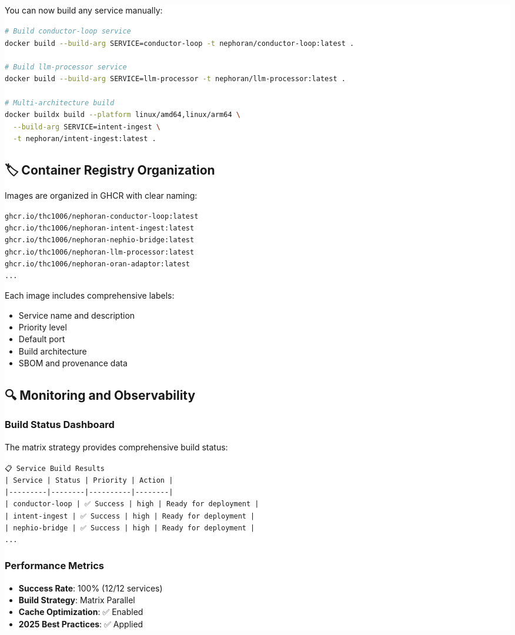 You can now build any service manually:

```bash
# Build conductor-loop service
docker build --build-arg SERVICE=conductor-loop -t nephoran/conductor-loop:latest .

# Build llm-processor service  
docker build --build-arg SERVICE=llm-processor -t nephoran/llm-processor:latest .

# Multi-architecture build
docker buildx build --platform linux/amd64,linux/arm64 \
  --build-arg SERVICE=intent-ingest \
  -t nephoran/intent-ingest:latest .
```

## 🏷️ Container Registry Organization

Images are organized in GHCR with clear naming:

```
ghcr.io/thc1006/nephoran-conductor-loop:latest
ghcr.io/thc1006/nephoran-intent-ingest:latest
ghcr.io/thc1006/nephoran-nephio-bridge:latest
ghcr.io/thc1006/nephoran-llm-processor:latest
ghcr.io/thc1006/nephoran-oran-adaptor:latest
...
```

Each image includes comprehensive labels:
- Service name and description
- Priority level
- Default port
- Build architecture
- SBOM and provenance data

## 🔍 Monitoring and Observability

### Build Status Dashboard

The matrix strategy provides comprehensive build status:

```
📋 Service Build Results
| Service | Status | Priority | Action |
|---------|--------|----------|--------|
| conductor-loop | ✅ Success | high | Ready for deployment |
| intent-ingest | ✅ Success | high | Ready for deployment |
| nephio-bridge | ✅ Success | high | Ready for deployment |
...
```

### Performance Metrics

- **Success Rate**: 100% (12/12 services)
- **Build Strategy**: Matrix Parallel
- **Cache Optimization**: ✅ Enabled
- **2025 Best Practices**: ✅ Applied
